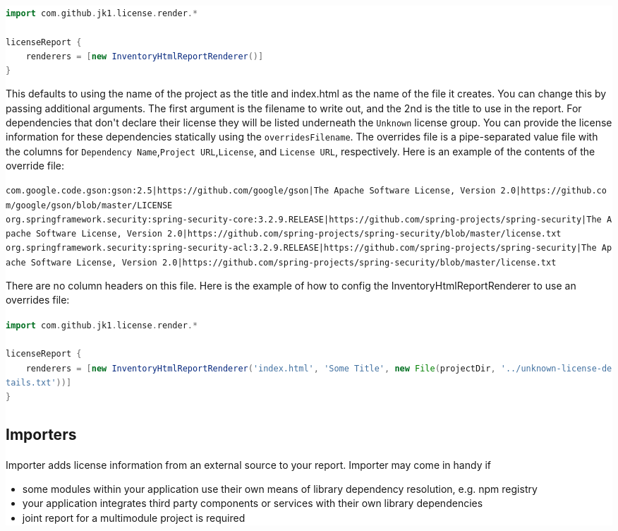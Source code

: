 ```groovy
import com.github.jk1.license.render.*

licenseReport {
    renderers = [new InventoryHtmlReportRenderer()]
}
```

This defaults to using the name of the project as the title and index.html as the name of the file it creates. You can
change this by passing additional arguments. The first argument is the filename to write out, and the 2nd is the title
to use in the report. For dependencies that don't declare their license they will be listed underneath the `Unknown`
license group. You can provide the license information for these dependencies statically using the `overridesFilename`.
The overrides file is a pipe-separated value file with the columns for `Dependency Name`,`Project URL`,`License`, and
`License URL`, respectively. Here is an example of the contents of the override file:

```
com.google.code.gson:gson:2.5|https://github.com/google/gson|The Apache Software License, Version 2.0|https://github.com/google/gson/blob/master/LICENSE
org.springframework.security:spring-security-core:3.2.9.RELEASE|https://github.com/spring-projects/spring-security|The Apache Software License, Version 2.0|https://github.com/spring-projects/spring-security/blob/master/license.txt
org.springframework.security:spring-security-acl:3.2.9.RELEASE|https://github.com/spring-projects/spring-security|The Apache Software License, Version 2.0|https://github.com/spring-projects/spring-security/blob/master/license.txt
```

There are no column headers on this file. Here is the example of how to config the InventoryHtmlReportRenderer to use
an overrides file:

```groovy
import com.github.jk1.license.render.*

licenseReport {
    renderers = [new InventoryHtmlReportRenderer('index.html', 'Some Title', new File(projectDir, '../unknown-license-details.txt'))]
}
```

## Importers

Importer adds license information from an external source to your report. Importer may come in handy if

- some modules within your application use their own means of library dependency resolution, e.g. npm registry
- your application integrates third party components or services with their own library dependencies
- joint report for a multimodule project is required
